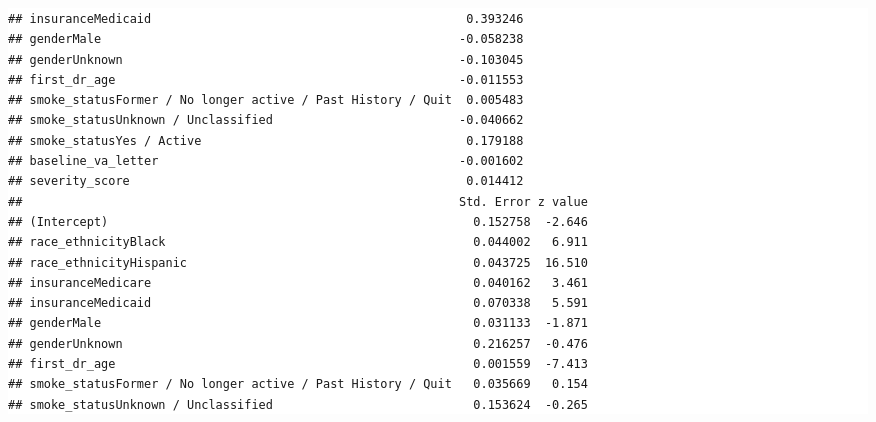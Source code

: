     ## insuranceMedicaid                                            0.393246
    ## genderMale                                                  -0.058238
    ## genderUnknown                                               -0.103045
    ## first_dr_age                                                -0.011553
    ## smoke_statusFormer / No longer active / Past History / Quit  0.005483
    ## smoke_statusUnknown / Unclassified                          -0.040662
    ## smoke_statusYes / Active                                     0.179188
    ## baseline_va_letter                                          -0.001602
    ## severity_score                                               0.014412
    ##                                                             Std. Error z value
    ## (Intercept)                                                   0.152758  -2.646
    ## race_ethnicityBlack                                           0.044002   6.911
    ## race_ethnicityHispanic                                        0.043725  16.510
    ## insuranceMedicare                                             0.040162   3.461
    ## insuranceMedicaid                                             0.070338   5.591
    ## genderMale                                                    0.031133  -1.871
    ## genderUnknown                                                 0.216257  -0.476
    ## first_dr_age                                                  0.001559  -7.413
    ## smoke_statusFormer / No longer active / Past History / Quit   0.035669   0.154
    ## smoke_statusUnknown / Unclassified                            0.153624  -0.265